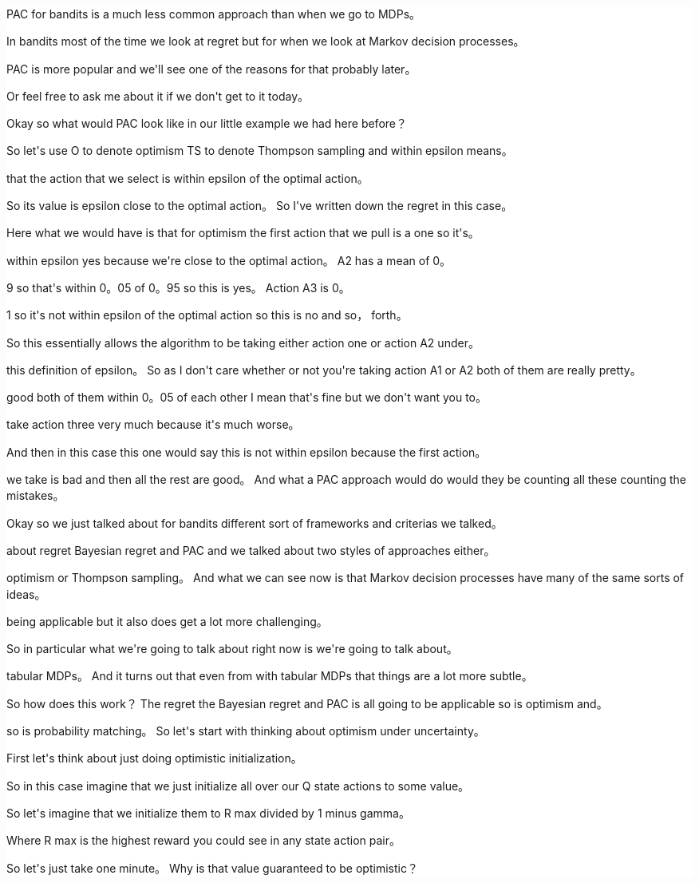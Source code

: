  PAC for bandits is a much less common approach than when we go to MDPs。

 In bandits most of the time we look at regret but for when we look at Markov decision processes。

 PAC is more popular and we'll see one of the reasons for that probably later。

 Or feel free to ask me about it if we don't get to it today。

 Okay so what would PAC look like in our little example we had here before？

 So let's use O to denote optimism TS to denote Thompson sampling and within epsilon means。

 that the action that we select is within epsilon of the optimal action。

 So its value is epsilon close to the optimal action。 So I've written down the regret in this case。

 Here what we would have is that for optimism the first action that we pull is a one so it's。

 within epsilon yes because we're close to the optimal action。 A2 has a mean of 0。

9 so that's within 0。05 of 0。95 so this is yes。 Action A3 is 0。

1 so it's not within epsilon of the optimal action so this is no and so， forth。

 So this essentially allows the algorithm to be taking either action one or action A2 under。

 this definition of epsilon。 So as I don't care whether or not you're taking action A1 or A2 both of them are really pretty。

 good both of them within 0。05 of each other I mean that's fine but we don't want you to。

 take action three very much because it's much worse。

 And then in this case this one would say this is not within epsilon because the first action。

 we take is bad and then all the rest are good。 And what a PAC approach would do would they be counting all these counting the mistakes。

 Okay so we just talked about for bandits different sort of frameworks and criterias we talked。

 about regret Bayesian regret and PAC and we talked about two styles of approaches either。

 optimism or Thompson sampling。 And what we can see now is that Markov decision processes have many of the same sorts of ideas。

 being applicable but it also does get a lot more challenging。

 So in particular what we're going to talk about right now is we're going to talk about。

 tabular MDPs。 And it turns out that even from with tabular MDPs that things are a lot more subtle。

 So how does this work？ The regret the Bayesian regret and PAC is all going to be applicable so is optimism and。

 so is probability matching。 So let's start with thinking about optimism under uncertainty。

 First let's think about just doing optimistic initialization。

 So in this case imagine that we just initialize all over our Q state actions to some value。

 So let's imagine that we initialize them to R max divided by 1 minus gamma。

 Where R max is the highest reward you could see in any state action pair。

 So let's just take one minute。 Why is that value guaranteed to be optimistic？
